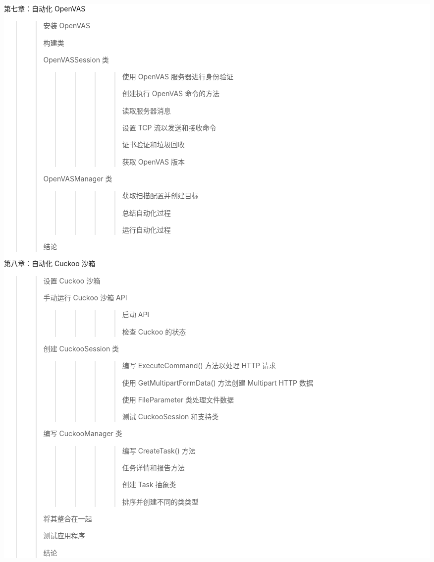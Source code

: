 第七章：自动化 OpenVAS

> > 安装 OpenVAS
> > 
> > 构建类
> > 
> > OpenVASSession 类
> > 
> > > > > > 使用 OpenVAS 服务器进行身份验证
> > > > > > 
> > > > > > 创建执行 OpenVAS 命令的方法
> > > > > > 
> > > > > > 读取服务器消息
> > > > > > 
> > > > > > 设置 TCP 流以发送和接收命令
> > > > > > 
> > > > > > 证书验证和垃圾回收
> > > > > > 
> > > > > > 获取 OpenVAS 版本
> > > > > > 
> > OpenVASManager 类
> > 
> > > > > > 获取扫描配置并创建目标
> > > > > > 
> > > > > > 总结自动化过程
> > > > > > 
> > > > > > 运行自动化过程
> > > > > > 
> > 结论

第八章：自动化 Cuckoo 沙箱

> > 设置 Cuckoo 沙箱
> > 
> > 手动运行 Cuckoo 沙箱 API
> > 
> > > > > > 启动 API
> > > > > > 
> > > > > > 检查 Cuckoo 的状态
> > > > > > 
> > 创建 CuckooSession 类
> > 
> > > > > > 编写 ExecuteCommand() 方法以处理 HTTP 请求
> > > > > > 
> > > > > > 使用 GetMultipartFormData() 方法创建 Multipart HTTP 数据
> > > > > > 
> > > > > > 使用 FileParameter 类处理文件数据
> > > > > > 
> > > > > > 测试 CuckooSession 和支持类
> > > > > > 
> > 编写 CuckooManager 类
> > 
> > > > > > 编写 CreateTask() 方法
> > > > > > 
> > > > > > 任务详情和报告方法
> > > > > > 
> > > > > > 创建 Task 抽象类
> > > > > > 
> > > > > > 排序并创建不同的类类型
> > > > > > 
> > 将其整合在一起
> > 
> > 测试应用程序
> > 
> > 结论